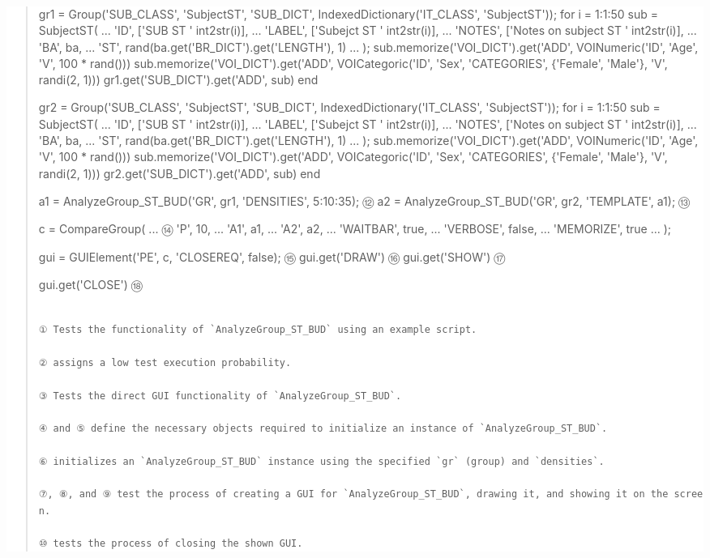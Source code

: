 > gr1 = Group('SUB_CLASS', 'SubjectST', 'SUB_DICT', IndexedDictionary('IT_CLASS', 'SubjectST'));
> for i = 1:1:50
>     sub = SubjectST( ...
>         'ID', ['SUB ST ' int2str(i)], ...
>         'LABEL', ['Subejct ST ' int2str(i)], ...
>         'NOTES', ['Notes on subject ST ' int2str(i)], ...
>         'BA', ba, ...
>         'ST', rand(ba.get('BR_DICT').get('LENGTH'), 1) ...
>         );
>     sub.memorize('VOI_DICT').get('ADD', VOINumeric('ID', 'Age', 'V', 100 * rand()))
>     sub.memorize('VOI_DICT').get('ADD', VOICategoric('ID', 'Sex', 'CATEGORIES', {'Female', 'Male'}, 'V', randi(2, 1)))
>     gr1.get('SUB_DICT').get('ADD', sub)
> end
> 
> gr2 = Group('SUB_CLASS', 'SubjectST', 'SUB_DICT', IndexedDictionary('IT_CLASS', 'SubjectST'));
> for i = 1:1:50
>     sub = SubjectST( ...
>         'ID', ['SUB ST ' int2str(i)], ...
>         'LABEL', ['Subejct ST ' int2str(i)], ...
>         'NOTES', ['Notes on subject ST ' int2str(i)], ...
>         'BA', ba, ...
>         'ST', rand(ba.get('BR_DICT').get('LENGTH'), 1) ...
>         );
>     sub.memorize('VOI_DICT').get('ADD', VOINumeric('ID', 'Age', 'V', 100 * rand()))
>     sub.memorize('VOI_DICT').get('ADD', VOICategoric('ID', 'Sex', 'CATEGORIES', {'Female', 'Male'}, 'V', randi(2, 1)))
>     gr2.get('SUB_DICT').get('ADD', sub)
> end
> 
> a1 = AnalyzeGroup_ST_BUD('GR', gr1, 'DENSITIES', 5:10:35); ⑫
> a2 = AnalyzeGroup_ST_BUD('GR', gr2, 'TEMPLATE', a1);  ⑬
> 
> c = CompareGroup( ... ⑭
>     'P', 10, ...
>     'A1', a1, ...
>     'A2', a2, ...
>     'WAITBAR', true, ...
>     'VERBOSE', false, ...
>     'MEMORIZE', true ...
>     );
> 
> gui = GUIElement('PE', c, 'CLOSEREQ', false); ⑮
> gui.get('DRAW') ⑯
> gui.get('SHOW') ⑰
> 
> gui.get('CLOSE') ⑱
> ````
> 
> ① Tests the functionality of `AnalyzeGroup_ST_BUD` using an example script.
> 
> ② assigns a low test execution probability.
> 
> ③ Tests the direct GUI functionality of `AnalyzeGroup_ST_BUD`.
> 
> ④ and ⑤ define the necessary objects required to initialize an instance of `AnalyzeGroup_ST_BUD`.
> 
> ⑥ initializes an `AnalyzeGroup_ST_BUD` instance using the specified `gr` (group) and `densities`.
> 
> ⑦, ⑧, and ⑨ test the process of creating a GUI for `AnalyzeGroup_ST_BUD`, drawing it, and showing it on the screen.
> 
> ⑩ tests the process of closing the shown GUI.
> 